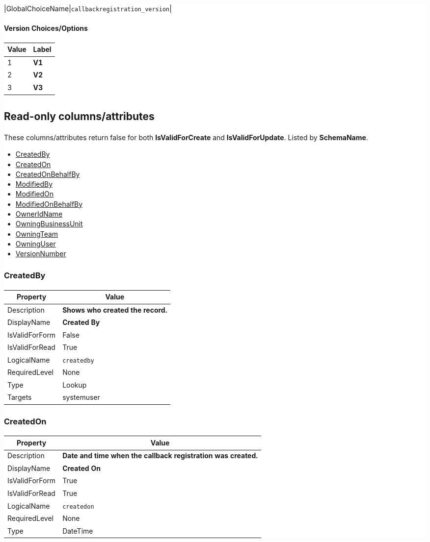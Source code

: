 |GlobalChoiceName|`callbackregistration_version`|

#### Version Choices/Options

|Value|Label|
|---|---|
|1|**V1**|
|2|**V2**|
|3|**V3**|


## Read-only columns/attributes

These columns/attributes return false for both **IsValidForCreate** and **IsValidForUpdate**. Listed by **SchemaName**.

- [CreatedBy](#BKMK_CreatedBy)
- [CreatedOn](#BKMK_CreatedOn)
- [CreatedOnBehalfBy](#BKMK_CreatedOnBehalfBy)
- [ModifiedBy](#BKMK_ModifiedBy)
- [ModifiedOn](#BKMK_ModifiedOn)
- [ModifiedOnBehalfBy](#BKMK_ModifiedOnBehalfBy)
- [OwnerIdName](#BKMK_OwnerIdName)
- [OwningBusinessUnit](#BKMK_OwningBusinessUnit)
- [OwningTeam](#BKMK_OwningTeam)
- [OwningUser](#BKMK_OwningUser)
- [VersionNumber](#BKMK_VersionNumber)

### <a name="BKMK_CreatedBy"></a> CreatedBy

|Property|Value|
|---|---|
|Description|**Shows who created the record.**|
|DisplayName|**Created By**|
|IsValidForForm|False|
|IsValidForRead|True|
|LogicalName|`createdby`|
|RequiredLevel|None|
|Type|Lookup|
|Targets|systemuser|

### <a name="BKMK_CreatedOn"></a> CreatedOn

|Property|Value|
|---|---|
|Description|**Date and time when the callback registration was created.**|
|DisplayName|**Created On**|
|IsValidForForm|True|
|IsValidForRead|True|
|LogicalName|`createdon`|
|RequiredLevel|None|
|Type|DateTime|